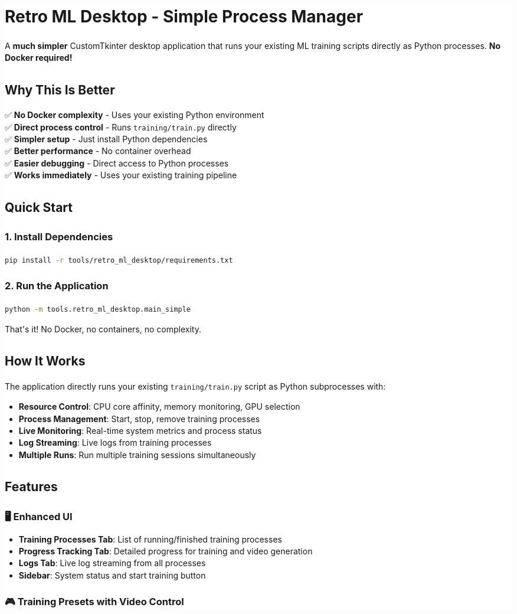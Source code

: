 # Retro ML Desktop - Simple Process Manager

A **much simpler** CustomTkinter desktop application that runs your existing ML training scripts directly as Python processes. **No Docker required!**

## Why This Is Better

✅ **No Docker complexity** - Uses your existing Python environment  
✅ **Direct process control** - Runs `training/train.py` directly  
✅ **Simpler setup** - Just install Python dependencies  
✅ **Better performance** - No container overhead  
✅ **Easier debugging** - Direct access to Python processes  
✅ **Works immediately** - Uses your existing training pipeline

## Quick Start

### 1. Install Dependencies

```bash
pip install -r tools/retro_ml_desktop/requirements.txt
```

### 2. Run the Application

```bash
python -m tools.retro_ml_desktop.main_simple
```

That's it! No Docker, no containers, no complexity.

## How It Works

The application directly runs your existing `training/train.py` script as Python subprocesses with:

- **Resource Control**: CPU core affinity, memory monitoring, GPU selection
- **Process Management**: Start, stop, remove training processes
- **Live Monitoring**: Real-time system metrics and process status
- **Log Streaming**: Live logs from training processes
- **Multiple Runs**: Run multiple training sessions simultaneously

## Features

### 🖥️ **Enhanced UI**

- **Training Processes Tab**: List of running/finished training processes
- **Progress Tracking Tab**: Detailed progress for training and video generation
- **Logs Tab**: Live log streaming from all processes
- **Sidebar**: System status and start training button

### 🎮 **Training Presets with Video Control**
